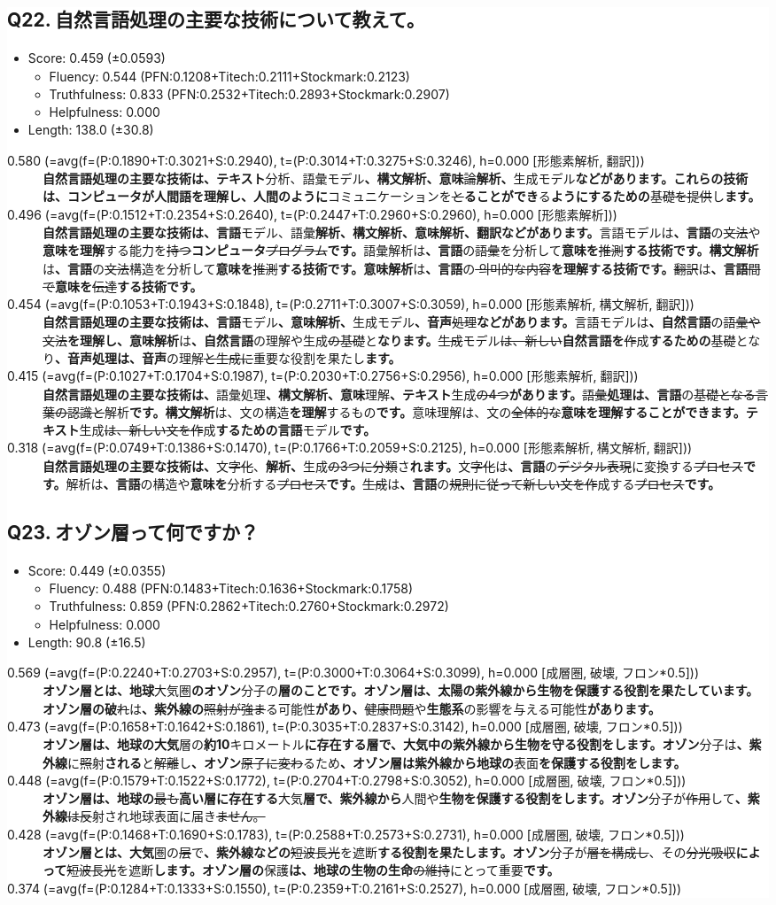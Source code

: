 ## <a name="Q22"></a>Q22. 自然言語処理の主要な技術について教えて。

- Score: 0.459 (±0.0593)
  - Fluency: 0.544 (PFN:0.1208+Titech:0.2111+Stockmark:0.2123)
  - Truthfulness: 0.833 (PFN:0.2532+Titech:0.2893+Stockmark:0.2907)
  - Helpfulness: 0.000
- Length: 138.0 (±30.8)

<dl>
<dt>0.580 (=avg(f=(P:0.1890+T:0.3021+S:0.2940), t=(P:0.3014+T:0.3275+S:0.3246), h=0.000 [形態素解析, 翻訳]))</dt>
<dd><b>自然言語処理の主要な技術は、テキスト</b>分析、語彙モデル<b>、構文解析、意味</b><s>論</s><b>解析、</b>生成モデル<b>などがあります。これらの技術は、コンピュータが人間語を理解し、人間のように</b>コミュニケーションを<s>と</s><b>ることができ</b>る<b>ようにするための</b>基<s>礎を提供</s>し<b>ます。</b></dd>
<dt>0.496 (=avg(f=(P:0.1512+T:0.2354+S:0.2640), t=(P:0.2447+T:0.2960+S:0.2960), h=0.000 [形態素解析]))</dt>
<dd><b>自然言語処理の主要な技術は、言語</b>モデル、語彙<b>解析、構文解析、意味解析、翻訳などがあります。</b>言語モデルは<b>、言語</b>の<s>文法</s>や<b>意味を理解</b>する能力を<s>持つ</s><b>コンピュータ</b><s>プログラム</s><b>です。</b>語彙解析は<b>、言語</b>の<s>語彙</s>を分析して<b>意味を</b><s>推測</s><b>する技術です。構文解析</b>は<b>、言語</b>の<s>文法</s>構造を分析して<b>意味を</b><s>推測</s><b>する技術です。意味解析</b>は<b>、言語</b>の<s> 의미的な内容</s><b>を理解する技術です。</b><s>翻訳</s>は<b>、言語</b><s>間で</s><b>意味を</b><s>伝達</s><b>する技術です。</b></dd>
<dt>0.454 (=avg(f=(P:0.1053+T:0.1943+S:0.1848), t=(P:0.2711+T:0.3007+S:0.3059), h=0.000 [形態素解析, 構文解析, 翻訳]))</dt>
<dd><b>自然言語処理の主要な技術は、言語</b>モデル<b>、意味解析、</b>生成モデル<b>、音声</b><s>処理</s><b>などがあります。</b>言語モデルは<b>、自然言語</b>の<s>語彙や文法</s><b>を理解し、意味解析</b>は<b>、自然言語</b>の理解や生成<s>の基礎</s>と<b>なります。</b><s>生成</s>モデル<s>は、新しい</s><b>自然言語を</b><s>作</s>成<b>するための</b>基<s>礎</s>となり<b>、音声処理は、音声</b>の理解<s>と生成に</s>重要な役割を果たし<b>ます。</b></dd>
<dt>0.415 (=avg(f=(P:0.1027+T:0.1704+S:0.1987), t=(P:0.2030+T:0.2756+S:0.2956), h=0.000 [形態素解析, 翻訳]))</dt>
<dd><b>自然言語処理の主要な技術は、</b>語彙処理<b>、構文解析、意味</b>理解<b>、テキスト</b>生成<s>の4つ</s><b>があります。</b><s>語彙</s><b>処理は、言語</b>の<s>基礎となる言葉の認識と</s>解析<b>です。構文解析</b>は、文の構造<b>を理解</b>するもの<b>です。</b>意味理解は、文の<s>全体的な</s><b>意味を理解することができます。テキスト</b>生成<s>は、新しい文を作</s>成<b>するための言語</b>モデル<b>です。</b></dd>
<dt>0.318 (=avg(f=(P:0.0749+T:0.1386+S:0.1470), t=(P:0.1766+T:0.2059+S:0.2125), h=0.000 [形態素解析, 構文解析, 翻訳]))</dt>
<dd><b>自然言語処理の主要な技術は、</b>文<s>字化</s>、<b>解析、</b>生成<s>の3つに分類</s>さ<b>れます。</b>文<s>字化</s>は<b>、言語</b>の<s>デジタル表現</s>に変換する<s>プロセス</s><b>です。</b>解析は<b>、言語</b>の構造や<b>意味を</b>分析する<s>プロセス</s><b>です。</b><s>生成</s>は<b>、言語</b>の<s>規則に従って新しい文を作</s>成する<s>プロセス</s><b>です。</b></dd>
</dl>

## <a name="Q23"></a>Q23. オゾン層って何ですか？

- Score: 0.449 (±0.0355)
  - Fluency: 0.488 (PFN:0.1483+Titech:0.1636+Stockmark:0.1758)
  - Truthfulness: 0.859 (PFN:0.2862+Titech:0.2760+Stockmark:0.2972)
  - Helpfulness: 0.000
- Length: 90.8 (±16.5)

<dl>
<dt>0.569 (=avg(f=(P:0.2240+T:0.2703+S:0.2957), t=(P:0.3000+T:0.3064+S:0.3099), h=0.000 [成層圏, 破壊, フロン*0.5]))</dt>
<dd><b>オゾン層とは、地球</b>大気圏<b>のオゾン</b>分子の<b>層のことです。オゾン層は、太陽の紫外線から生物を保護する役割を果たしています。オゾン層の破</b><s>れ</s>は<b>、紫外線の</b><s>照射が強ま</s>る可能性<b>があり、</b><s>健康問題</s>や<b>生態系</b>の影響を与える可能性<b>があります。</b></dd>
<dt>0.473 (=avg(f=(P:0.1658+T:0.1642+S:0.1861), t=(P:0.3035+T:0.2837+S:0.3142), h=0.000 [成層圏, 破壊, フロン*0.5]))</dt>
<dd><b>オゾン層は、地球の大気</b>層の<b>約10</b>キロメートル<b>に存在する層で、大気中の紫外線から生物を守る役割をします。オゾン</b>分子は<b>、紫外線</b>に<s>照</s>射<b>される</b>と<s>解離</s>し<b>、オゾン</b><s>原子に変わ</s>るため<b>、オゾン層は紫外線から地球の</b>表面<b>を保護する役割をします。</b></dd>
<dt>0.448 (=avg(f=(P:0.1579+T:0.1522+S:0.1772), t=(P:0.2704+T:0.2798+S:0.3052), h=0.000 [成層圏, 破壊, フロン*0.5]))</dt>
<dd><b>オゾン層は、地球の</b><s>最も</s><b>高い層に存在する</b>大気<b>層で、紫外線から</b>人間や<b>生物を保護する役割をします。オゾン</b>分子が<s>作用</s>して<b>、紫外線</b><s>は反</s>射され地球表面に届き<s>ません。</s></dd>
<dt>0.428 (=avg(f=(P:0.1468+T:0.1690+S:0.1783), t=(P:0.2588+T:0.2573+S:0.2731), h=0.000 [成層圏, 破壊, フロン*0.5]))</dt>
<dd><b>オゾン層とは、大気</b>圏の<s>层</s>で<b>、紫外線などの</b><s>短波長光</s>を遮断<b>する役割を果たします。オゾン</b>分子が<s>層を構成し</s>、その<s>分光吸収</s><b>によって</b><s>短波長光</s>を遮断<b>します。オゾン層の</b>保護<b>は、地球の生物の生命</b><s>の維持</s>にとって重要<b>です。</b></dd>
<dt>0.374 (=avg(f=(P:0.1284+T:0.1333+S:0.1550), t=(P:0.2359+T:0.2161+S:0.2527), h=0.000 [成層圏, 破壊, フロン*0.5]))</dt>
